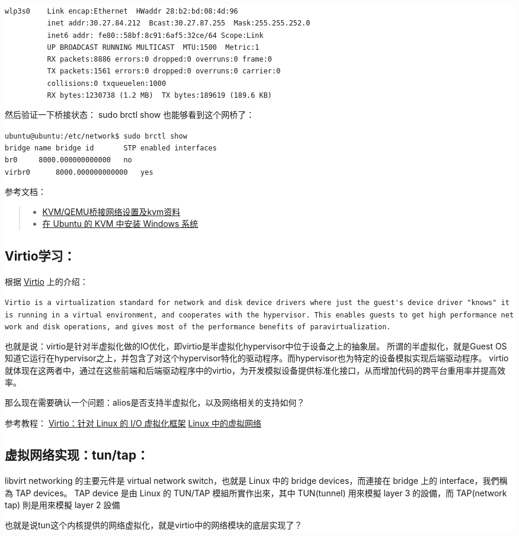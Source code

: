 ```shell
wlp3s0    Link encap:Ethernet  HWaddr 28:b2:bd:08:4d:96  
          inet addr:30.27.84.212  Bcast:30.27.87.255  Mask:255.255.252.0
          inet6 addr: fe80::58bf:8c91:6af5:32ce/64 Scope:Link
          UP BROADCAST RUNNING MULTICAST  MTU:1500  Metric:1
          RX packets:8886 errors:0 dropped:0 overruns:0 frame:0
          TX packets:1561 errors:0 dropped:0 overruns:0 carrier:0
          collisions:0 txqueuelen:1000 
          RX bytes:1230738 (1.2 MB)  TX bytes:189619 (189.6 KB)
```
然后验证一下桥接状态：
sudo brctl show
也能够看到这个网桥了：
```shell
ubuntu@ubuntu:/etc/network$ sudo brctl show
bridge name	bridge id		STP enabled	interfaces
br0		8000.000000000000	no		
virbr0		8000.000000000000	yes	
```

参考文档：
> - [KVM/QEMU桥接网络设置及kvm资料](http://blog.csdn.net/cd520yy/article/details/10003343)
> - [在 Ubuntu 的 KVM 中安装 Windows 系统](https://tommy.net.cn/2017/01/06/install-windows-under-ubuntu-and-kvm/)



## Virtio学习：
根据 [Virtio](https://wiki.libvirt.org/page/Virtio) 上的介绍：
```text
Virtio is a virtualization standard for network and disk device drivers where just the guest's device driver "knows" it is running in a virtual environment, and cooperates with the hypervisor. This enables guests to get high performance network and disk operations, and gives most of the performance benefits of paravirtualization.
```
也就是说：virtio是针对半虚拟化做的IO优化，即virtio是半虚拟化hypervisor中位于设备之上的抽象层。
所谓的半虚拟化，就是Guest OS知道它运行在hypervisor之上，并包含了对这个hypervisor特化的驱动程序。而hypervisor也为特定的设备模拟实现后端驱动程序。
virtio就体现在这两者中，通过在这些前端和后端驱动程序中的virtio，为开发模拟设备提供标准化接口，从而增加代码的跨平台重用率并提高效率。

那么现在需要确认一个问题：alios是否支持半虚拟化，以及网络相关的支持如何？

参考教程：
[Virtio：针对 Linux 的 I/O 虚拟化框架](https://www.ibm.com/developerworks/cn/linux/l-virtio/index.html)
[Linux 中的虚拟网络](https://www.ibm.com/developerworks/cn/linux/l-virtual-networking/)



## 虚拟网络实现：tun/tap：
libvirt networking 的主要元件是 virtual network switch，也就是 Linux 中的 bridge devices，而連接在 bridge 上的 interface，我們稱為 TAP devices。
TAP device 是由 Linux 的 TUN/TAP 模組所實作出來，其中 TUN(tunnel) 用來模擬 layer 3 的設備，而 TAP(network tap) 則是用來模擬 layer 2 設備

也就是说tun这个内核提供的网络虚拟化，就是virtio中的网络模块的底层实现了？
